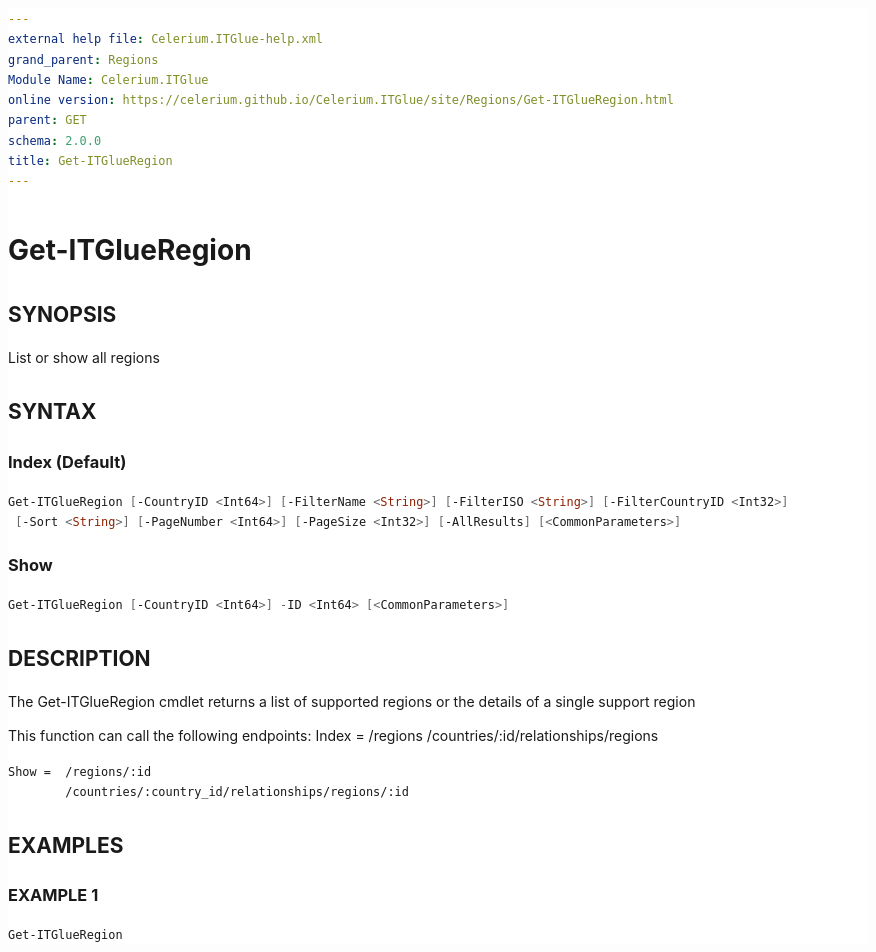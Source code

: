 ```yaml
---
external help file: Celerium.ITGlue-help.xml
grand_parent: Regions
Module Name: Celerium.ITGlue
online version: https://celerium.github.io/Celerium.ITGlue/site/Regions/Get-ITGlueRegion.html
parent: GET
schema: 2.0.0
title: Get-ITGlueRegion
---
```


# Get-ITGlueRegion

## SYNOPSIS
List or show all regions

## SYNTAX

### Index (Default)
```powershell
Get-ITGlueRegion [-CountryID <Int64>] [-FilterName <String>] [-FilterISO <String>] [-FilterCountryID <Int32>]
 [-Sort <String>] [-PageNumber <Int64>] [-PageSize <Int32>] [-AllResults] [<CommonParameters>]
```

### Show
```powershell
Get-ITGlueRegion [-CountryID <Int64>] -ID <Int64> [<CommonParameters>]
```

## DESCRIPTION
The Get-ITGlueRegion cmdlet returns a list of supported regions
or the details of a single support region

This function can call the following endpoints:
    Index = /regions
            /countries/:id/relationships/regions

    Show =  /regions/:id
            /countries/:country_id/relationships/regions/:id

## EXAMPLES

### EXAMPLE 1
```powershell
Get-ITGlueRegion
```
